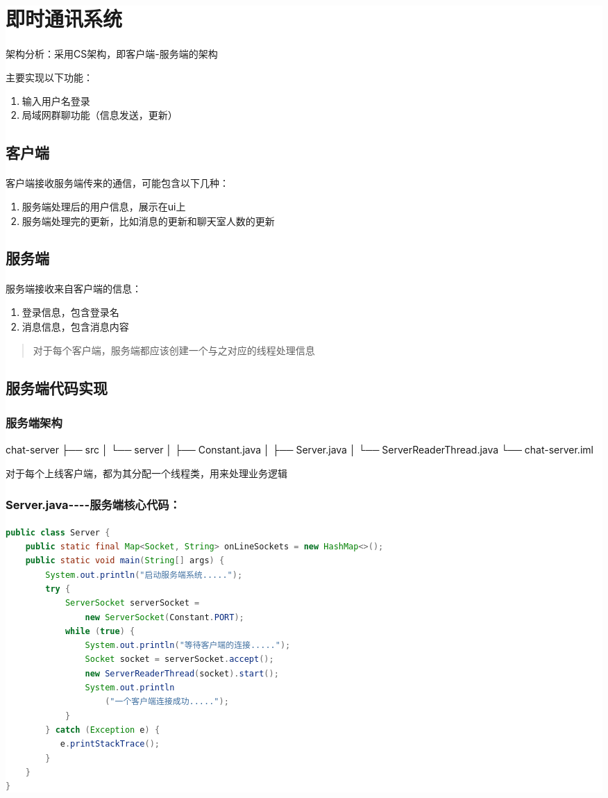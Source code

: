 # 即时通讯系统

架构分析：采用CS架构，即客户端-服务端的架构

主要实现以下功能：

1. 输入用户名登录
2. 局域网群聊功能（信息发送，更新）

## 客户端

客户端接收服务端传来的通信，可能包含以下几种：

1. 服务端处理后的用户信息，展示在ui上
2. 服务端处理完的更新，比如消息的更新和聊天室人数的更新

## 服务端

服务端接收来自客户端的信息：

1. 登录信息，包含登录名
2. 消息信息，包含消息内容

> 对于每个客户端，服务端都应该创建一个与之对应的线程处理信息

## 服务端代码实现

### 服务端架构

chat-server
├── src
│   └── server
│       ├── Constant.java
│       ├── Server.java
│       └── ServerReaderThread.java
└── chat-server.iml

对于每个上线客户端，都为其分配一个线程类，用来处理业务逻辑

### Server.java----服务端核心代码：

```java
public class Server {
    public static final Map<Socket, String> onLineSockets = new HashMap<>();
    public static void main(String[] args) {
        System.out.println("启动服务端系统.....");
        try {
            ServerSocket serverSocket = 
                new ServerSocket(Constant.PORT);
            while (true) {
                System.out.println("等待客户端的连接.....");
                Socket socket = serverSocket.accept();
                new ServerReaderThread(socket).start();
                System.out.println
                    ("一个客户端连接成功.....");
            }
        } catch (Exception e) {
           e.printStackTrace();
        }
    }
}
```
